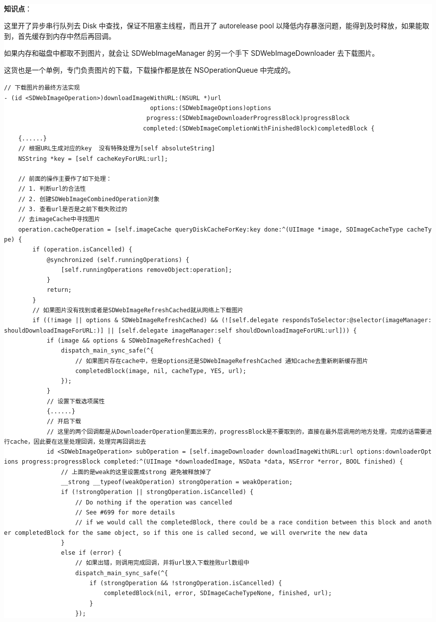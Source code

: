 **知识点**：

这里开了异步串行队列去 Disk 中查找，保证不阻塞主线程，而且开了 autorelease pool 以降低内存暴涨问题，能得到及时释放，如果能取到，首先缓存到内存中然后再回调。

如果内存和磁盘中都取不到图片，就会让 SDWebImageManager 的另一个手下 SDWebImageDownloader 去下载图片。

这货也是一个单例，专门负责图片的下载，下载操作都是放在 NSOperationQueue 中完成的。

```
// 下载图片的最终方法实现
- (id <SDWebImageOperation>)downloadImageWithURL:(NSURL *)url
                                         options:(SDWebImageOptions)options
                                        progress:(SDWebImageDownloaderProgressBlock)progressBlock
                                       completed:(SDWebImageCompletionWithFinishedBlock)completedBlock {
    {......}
    // 根据URL生成对应的key  没有特殊处理为[self absoluteString]
    NSString *key = [self cacheKeyForURL:url];

    // 前面的操作主要作了如下处理：
    // 1. 判断url的合法性
    // 2. 创建SDWebImageCombinedOperation对象
    // 3. 查看url是否是之前下载失败过的
    // 去imageCache中寻找图片
    operation.cacheOperation = [self.imageCache queryDiskCacheForKey:key done:^(UIImage *image, SDImageCacheType cacheType) {
        if (operation.isCancelled) {
            @synchronized (self.runningOperations) {
                [self.runningOperations removeObject:operation];
            }
            return;
        }
        // 如果图片没有找到或者是SDWebImageRefreshCached就从网络上下载图片
        if ((!image || options & SDWebImageRefreshCached) && (![self.delegate respondsToSelector:@selector(imageManager:shouldDownloadImageForURL:)] || [self.delegate imageManager:self shouldDownloadImageForURL:url])) {
            if (image && options & SDWebImageRefreshCached) {
                dispatch_main_sync_safe(^{
                    // 如果图片存在cache中，但是options还是SDWebImageRefreshCached 通知cache去重新刷新缓存图片
                    completedBlock(image, nil, cacheType, YES, url);
                });
            }
            // 设置下载选项属性
            {......}
            // 开启下载
            // 这里的两个回调都是从DownloaderOperation里面出来的，progressBlock是不要取到的，直接在最外层调用的地方处理，完成的话需要进行cache，因此要在这里处理回调，处理完再回调出去
            id <SDWebImageOperation> subOperation = [self.imageDownloader downloadImageWithURL:url options:downloaderOptions progress:progressBlock completed:^(UIImage *downloadedImage, NSData *data, NSError *error, BOOL finished) {
                // 上面的是weak的这里设置成strong 避免被释放掉了
                __strong __typeof(weakOperation) strongOperation = weakOperation;
                if (!strongOperation || strongOperation.isCancelled) {
                    // Do nothing if the operation was cancelled
                    // See #699 for more details
                    // if we would call the completedBlock, there could be a race condition between this block and another completedBlock for the same object, so if this one is called second, we will overwrite the new data
                }
                else if (error) {
                    // 如果出错，则调用完成回调，并将url放入下载挫败url数组中
                    dispatch_main_sync_safe(^{
                        if (strongOperation && !strongOperation.isCancelled) {
                            completedBlock(nil, error, SDImageCacheTypeNone, finished, url);
                        }
                    });
```
